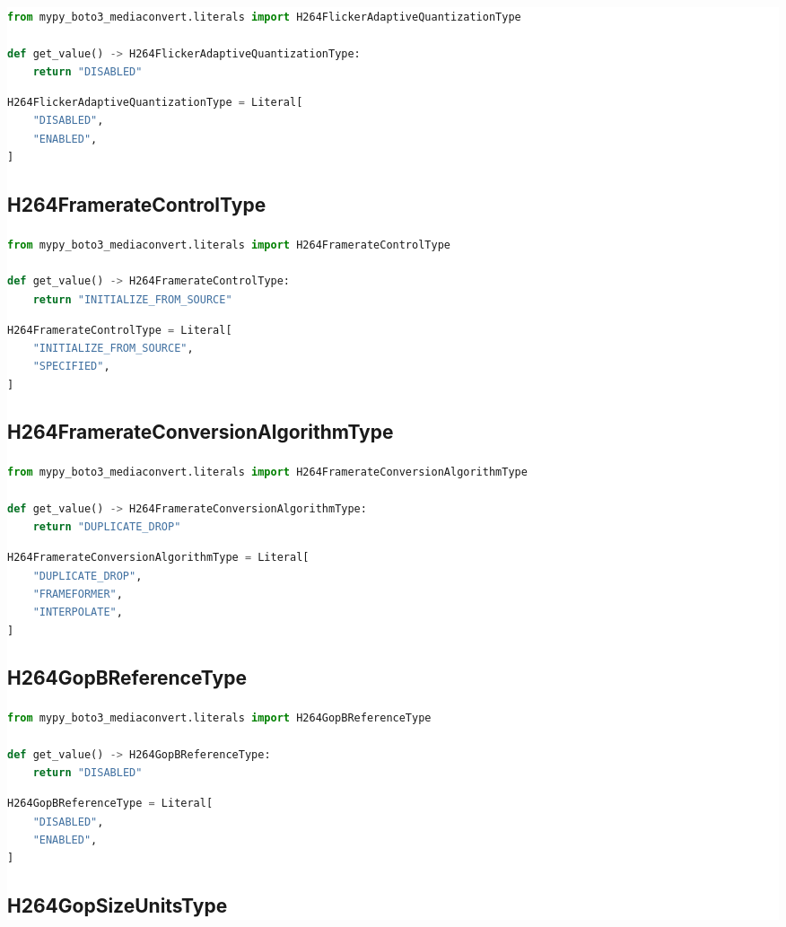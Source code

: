 ```python title="Usage Example"
from mypy_boto3_mediaconvert.literals import H264FlickerAdaptiveQuantizationType

def get_value() -> H264FlickerAdaptiveQuantizationType:
    return "DISABLED"
```

```python title="Definition"
H264FlickerAdaptiveQuantizationType = Literal[
    "DISABLED",
    "ENABLED",
]
```
## H264FramerateControlType

```python title="Usage Example"
from mypy_boto3_mediaconvert.literals import H264FramerateControlType

def get_value() -> H264FramerateControlType:
    return "INITIALIZE_FROM_SOURCE"
```

```python title="Definition"
H264FramerateControlType = Literal[
    "INITIALIZE_FROM_SOURCE",
    "SPECIFIED",
]
```
## H264FramerateConversionAlgorithmType

```python title="Usage Example"
from mypy_boto3_mediaconvert.literals import H264FramerateConversionAlgorithmType

def get_value() -> H264FramerateConversionAlgorithmType:
    return "DUPLICATE_DROP"
```

```python title="Definition"
H264FramerateConversionAlgorithmType = Literal[
    "DUPLICATE_DROP",
    "FRAMEFORMER",
    "INTERPOLATE",
]
```
## H264GopBReferenceType

```python title="Usage Example"
from mypy_boto3_mediaconvert.literals import H264GopBReferenceType

def get_value() -> H264GopBReferenceType:
    return "DISABLED"
```

```python title="Definition"
H264GopBReferenceType = Literal[
    "DISABLED",
    "ENABLED",
]
```
## H264GopSizeUnitsType
